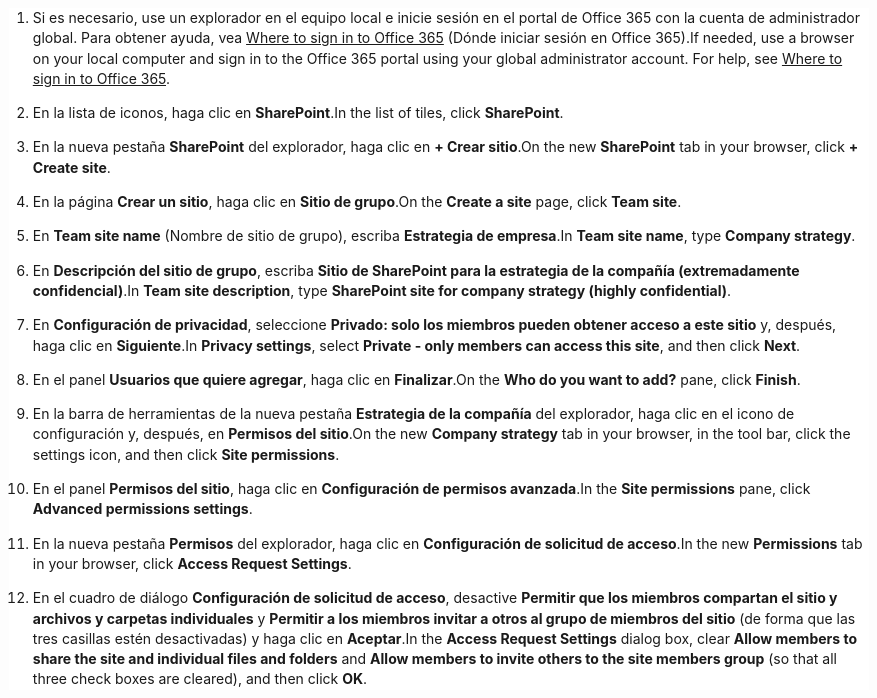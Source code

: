 1. <span data-ttu-id="4cf0b-p110">Si es necesario, use un explorador en el equipo local e inicie sesión en el portal de Office 365 con la cuenta de administrador global. Para obtener ayuda, vea [Where to sign in to Office 365](https://support.office.com/Article/Where-to-sign-in-to-Office-365-e9eb7d51-5430-4929-91ab-6157c5a050b4) (Dónde iniciar sesión en Office 365).</span><span class="sxs-lookup"><span data-stu-id="4cf0b-p110">If needed, use a browser on your local computer and sign in to the Office 365 portal using your global administrator account. For help, see [Where to sign in to Office 365](https://support.office.com/Article/Where-to-sign-in-to-Office-365-e9eb7d51-5430-4929-91ab-6157c5a050b4).</span></span>
    
2. <span data-ttu-id="4cf0b-291">En la lista de iconos, haga clic en **SharePoint**.</span><span class="sxs-lookup"><span data-stu-id="4cf0b-291">In the list of tiles, click **SharePoint**.</span></span>
    
3. <span data-ttu-id="4cf0b-292">En la nueva pestaña **SharePoint** del explorador, haga clic en **+ Crear sitio**.</span><span class="sxs-lookup"><span data-stu-id="4cf0b-292">On the new **SharePoint** tab in your browser, click **+ Create site**.</span></span>
    
4. <span data-ttu-id="4cf0b-293">En la página **Crear un sitio**, haga clic en **Sitio de grupo**.</span><span class="sxs-lookup"><span data-stu-id="4cf0b-293">On the **Create a site** page, click **Team site**.</span></span>
    
5. <span data-ttu-id="4cf0b-294">En **Team site name** (Nombre de sitio de grupo), escriba **Estrategia de empresa**.</span><span class="sxs-lookup"><span data-stu-id="4cf0b-294">In **Team site name**, type **Company strategy**.</span></span>
    
6. <span data-ttu-id="4cf0b-295">En **Descripción del sitio de grupo**, escriba **Sitio de SharePoint para la estrategia de la compañía (extremadamente confidencial)**.</span><span class="sxs-lookup"><span data-stu-id="4cf0b-295">In **Team site description**, type **SharePoint site for company strategy (highly confidential)**.</span></span>
    
7.  <span data-ttu-id="4cf0b-296">En **Configuración de privacidad**, seleccione **Privado: solo los miembros pueden obtener acceso a este sitio** y, después, haga clic en **Siguiente**.</span><span class="sxs-lookup"><span data-stu-id="4cf0b-296">In **Privacy settings**, select **Private - only members can access this site**, and then click **Next**.</span></span>
    
8. <span data-ttu-id="4cf0b-297">En el panel **Usuarios que quiere agregar**, haga clic en **Finalizar**.</span><span class="sxs-lookup"><span data-stu-id="4cf0b-297">On the **Who do you want to add?** pane, click **Finish**.</span></span>
    
9. <span data-ttu-id="4cf0b-298">En la barra de herramientas de la nueva pestaña **Estrategia de la compañía** del explorador, haga clic en el icono de configuración y, después, en **Permisos del sitio**.</span><span class="sxs-lookup"><span data-stu-id="4cf0b-298">On the new **Company strategy** tab in your browser, in the tool bar, click the settings icon, and then click **Site permissions**.</span></span>
    
10. <span data-ttu-id="4cf0b-299">En el panel **Permisos del sitio**, haga clic en **Configuración de permisos avanzada**.</span><span class="sxs-lookup"><span data-stu-id="4cf0b-299">In the **Site permissions** pane, click **Advanced permissions settings**.</span></span>
    
11. <span data-ttu-id="4cf0b-300">En la nueva pestaña **Permisos** del explorador, haga clic en **Configuración de solicitud de acceso**.</span><span class="sxs-lookup"><span data-stu-id="4cf0b-300">In the new **Permissions** tab in your browser, click **Access Request Settings**.</span></span>
    
12. <span data-ttu-id="4cf0b-301">En el cuadro de diálogo **Configuración de solicitud de acceso**, desactive **Permitir que los miembros compartan el sitio y archivos y carpetas individuales** y **Permitir a los miembros invitar a otros al grupo de miembros del sitio** (de forma que las tres casillas estén desactivadas) y haga clic en **Aceptar**.</span><span class="sxs-lookup"><span data-stu-id="4cf0b-301">In the **Access Request Settings** dialog box, clear **Allow members to share the site and individual files and folders** and **Allow members to invite others to the site members group** (so that all three check boxes are cleared), and then click **OK**.</span></span>
    